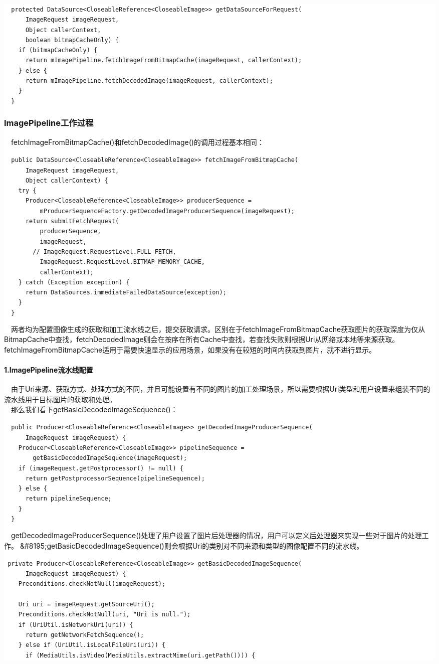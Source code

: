 ```
  protected DataSource<CloseableReference<CloseableImage>> getDataSourceForRequest(
      ImageRequest imageRequest,
      Object callerContext,
      boolean bitmapCacheOnly) {
    if (bitmapCacheOnly) {
      return mImagePipeline.fetchImageFromBitmapCache(imageRequest, callerContext);
    } else {
      return mImagePipeline.fetchDecodedImage(imageRequest, callerContext);
    }
  }
```
### ImagePipeline工作过程
&#8195;fetchImageFromBitmapCache()和fetchDecodedImage()的调用过程基本相同：
```
  public DataSource<CloseableReference<CloseableImage>> fetchImageFromBitmapCache(
      ImageRequest imageRequest,
      Object callerContext) {
    try {
      Producer<CloseableReference<CloseableImage>> producerSequence =
          mProducerSequenceFactory.getDecodedImageProducerSequence(imageRequest);
      return submitFetchRequest(
          producerSequence,
          imageRequest,
        // ImageRequest.RequestLevel.FULL_FETCH,
          ImageRequest.RequestLevel.BITMAP_MEMORY_CACHE,
          callerContext);
    } catch (Exception exception) {
      return DataSources.immediateFailedDataSource(exception);
    }
  }
```
&#8195;两者均为配置图像生成的获取和加工流水线之后，提交获取请求。区别在于fetchImageFromBitmapCache获取图片的获取深度为仅从BitmapCache中查找，fetchDecodedImage则会在按序在所有Cache中查找，若查找失败则根据Uri从网络或本地等来源获取。fetchImageFromBitmapCache适用于需要快速显示的应用场景，如果没有在较短的时间内获取到图片，就不进行显示。
#### 1.ImagePipeline流水线配置
&#8195;由于Uri来源、获取方式、处理方式的不同，并且可能设置有不同的图片的加工处理场景，所以需要根据Uri类型和用户设置来组装不同的流水线用于目标图片的获取和处理。   
&#8195;那么我们看下getBasicDecodedImageSequence()：
```
  public Producer<CloseableReference<CloseableImage>> getDecodedImageProducerSequence(
      ImageRequest imageRequest) {
    Producer<CloseableReference<CloseableImage>> pipelineSequence =
        getBasicDecodedImageSequence(imageRequest);
    if (imageRequest.getPostprocessor() != null) {
      return getPostprocessorSequence(pipelineSequence);
    } else {
      return pipelineSequence;
    }
  }
```
&#8195;getDecodedImageProducerSequence()处理了用户设置了图片后处理器的情况，用户可以定义[后处理器](http://fresco-cn.org/docs/modifying-image.html#_)来实现一些对于图片的处理工作。   
&#8195;getBasicDecodedImageSequence()则会根据Uri的类别对不同来源和类型的图像配置不同的流水线。
```
 private Producer<CloseableReference<CloseableImage>> getBasicDecodedImageSequence(
      ImageRequest imageRequest) {
    Preconditions.checkNotNull(imageRequest);

    Uri uri = imageRequest.getSourceUri();
    Preconditions.checkNotNull(uri, "Uri is null.");
    if (UriUtil.isNetworkUri(uri)) {
      return getNetworkFetchSequence();
    } else if (UriUtil.isLocalFileUri(uri)) {
      if (MediaUtils.isVideo(MediaUtils.extractMime(uri.getPath()))) {
```
